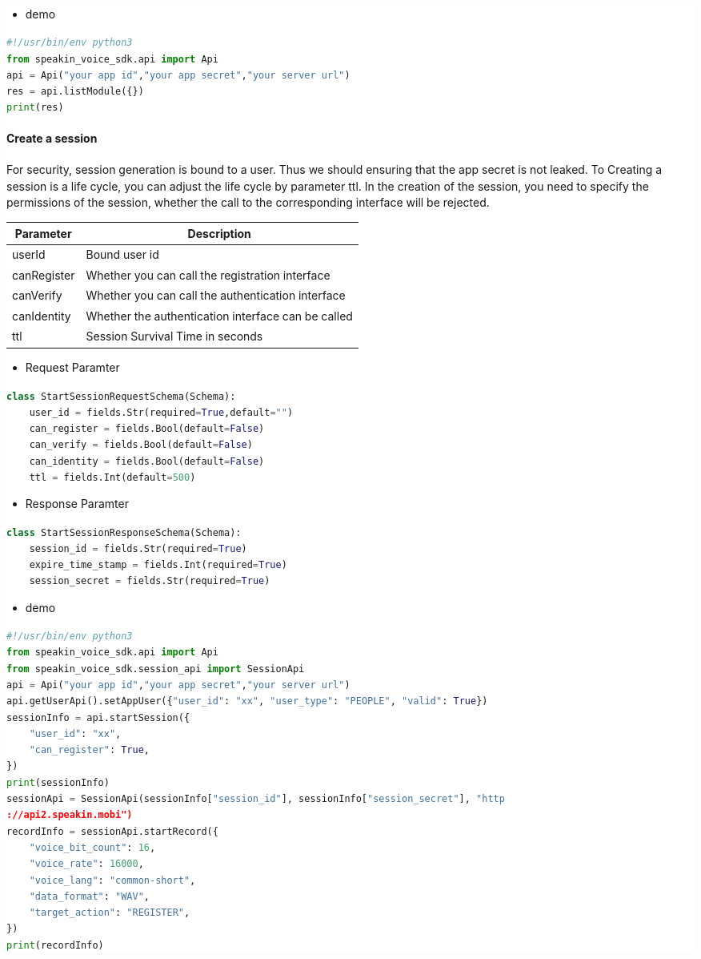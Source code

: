   - demo
``` python
#!/usr/bin/env python3
from speakin_voice_sdk.api import Api
api = Api("your app id","your app secret","your server url")
res = api.listModule({})
print(res)
``` 

#### Create a session
For security, session generation is bound to a user. Thus we should ensuring that the app secret is not leaked. To Creating a session is a life cycle, you can adjust the life cycle by parameter ttl. In the creation of the session, you need to specify the permissions of the session, whether the call to the corresponding interface will be rejected.

|Parameter| Description|
| --- | --- |
| userId | Bound user id |
| canRegister |	Whether you can call the registration interface |
| canVerify | Whether you can call the authentication interface |
| canIdentity | Whether the authentication interface can be called |
| ttl | Session Survival Time in seconds |


  - Request Paramter
``` python
class StartSessionRequestSchema(Schema):
    user_id = fields.Str(required=True,default="")
    can_register = fields.Bool(default=False)
    can_verify = fields.Bool(default=False)
    can_identity = fields.Bool(default=False)
    ttl = fields.Int(default=500)
```

  - Response Paramter
``` python
class StartSessionResponseSchema(Schema):
    session_id = fields.Str(required=True)
    expire_time_stamp = fields.Int(required=True)
    session_secret = fields.Str(required=True)
```
  - demo
``` python
#!/usr/bin/env python3
from speakin_voice_sdk.api import Api
from speakin_voice_sdk.session_api import SessionApi
api = Api("your app id","your app secret","your server url")
api.getUserApi().setAppUser({"user_id": "xx", "user_type": "PEOPLE", "valid": True})
sessionInfo = api.startSession({
    "user_id": "xx",
    "can_register": True,
})
print(sessionInfo)
sessionApi = SessionApi(sessionInfo["session_id"], sessionInfo["session_secret"], "http
://api2.speakin.mobi")
recordInfo = sessionApi.startRecord({
    "voice_bit_count": 16,
    "voice_rate": 16000,
    "voice_lang": "common-short",
    "data_format": "WAV",
    "target_action": "REGISTER",
})
print(recordInfo)
```